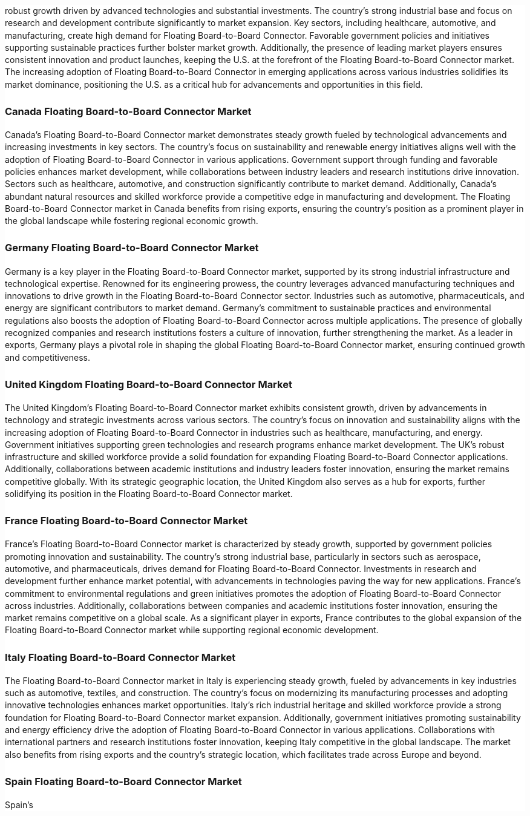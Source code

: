 robust growth driven by advanced technologies and substantial investments. The country&rsquo;s strong industrial base and focus on research and development contribute significantly to market expansion. Key sectors, including healthcare, automotive, and manufacturing, create high demand for Floating Board-to-Board Connector. Favorable government policies and initiatives supporting sustainable practices further bolster market growth. Additionally, the presence of leading market players ensures consistent innovation and product launches, keeping the U.S. at the forefront of the Floating Board-to-Board Connector market. The increasing adoption of Floating Board-to-Board Connector in emerging applications across various industries solidifies its market dominance, positioning the U.S. as a critical hub for advancements and opportunities in this field.</p><h3>Canada Floating Board-to-Board Connector Market</h3><p>Canada&rsquo;s Floating Board-to-Board Connector market demonstrates steady growth fueled by technological advancements and increasing investments in key sectors. The country&rsquo;s focus on sustainability and renewable energy initiatives aligns well with the adoption of Floating Board-to-Board Connector in various applications. Government support through funding and favorable policies enhances market development, while collaborations between industry leaders and research institutions drive innovation. Sectors such as healthcare, automotive, and construction significantly contribute to market demand. Additionally, Canada&rsquo;s abundant natural resources and skilled workforce provide a competitive edge in manufacturing and development. The Floating Board-to-Board Connector market in Canada benefits from rising exports, ensuring the country&rsquo;s position as a prominent player in the global landscape while fostering regional economic growth.</p><h3>Germany Floating Board-to-Board Connector Market</h3><p>Germany is a key player in the Floating Board-to-Board Connector market, supported by its strong industrial infrastructure and technological expertise. Renowned for its engineering prowess, the country leverages advanced manufacturing techniques and innovations to drive growth in the Floating Board-to-Board Connector sector. Industries such as automotive, pharmaceuticals, and energy are significant contributors to market demand. Germany&rsquo;s commitment to sustainable practices and environmental regulations also boosts the adoption of Floating Board-to-Board Connector across multiple applications. The presence of globally recognized companies and research institutions fosters a culture of innovation, further strengthening the market. As a leader in exports, Germany plays a pivotal role in shaping the global Floating Board-to-Board Connector market, ensuring continued growth and competitiveness.</p><h3>United Kingdom Floating Board-to-Board Connector Market</h3><p>The United Kingdom&rsquo;s Floating Board-to-Board Connector market exhibits consistent growth, driven by advancements in technology and strategic investments across various sectors. The country&rsquo;s focus on innovation and sustainability aligns with the increasing adoption of Floating Board-to-Board Connector in industries such as healthcare, manufacturing, and energy. Government initiatives supporting green technologies and research programs enhance market development. The UK&rsquo;s robust infrastructure and skilled workforce provide a solid foundation for expanding Floating Board-to-Board Connector applications. Additionally, collaborations between academic institutions and industry leaders foster innovation, ensuring the market remains competitive globally. With its strategic geographic location, the United Kingdom also serves as a hub for exports, further solidifying its position in the Floating Board-to-Board Connector market.</p><h3>France Floating Board-to-Board Connector Market</h3><p>France&rsquo;s Floating Board-to-Board Connector market is characterized by steady growth, supported by government policies promoting innovation and sustainability. The country&rsquo;s strong industrial base, particularly in sectors such as aerospace, automotive, and pharmaceuticals, drives demand for Floating Board-to-Board Connector. Investments in research and development further enhance market potential, with advancements in technologies paving the way for new applications. France&rsquo;s commitment to environmental regulations and green initiatives promotes the adoption of Floating Board-to-Board Connector across industries. Additionally, collaborations between companies and academic institutions foster innovation, ensuring the market remains competitive on a global scale. As a significant player in exports, France contributes to the global expansion of the Floating Board-to-Board Connector market while supporting regional economic development.</p><h3>Italy Floating Board-to-Board Connector Market</h3><p>The Floating Board-to-Board Connector market in Italy is experiencing steady growth, fueled by advancements in key industries such as automotive, textiles, and construction. The country&rsquo;s focus on modernizing its manufacturing processes and adopting innovative technologies enhances market opportunities. Italy&rsquo;s rich industrial heritage and skilled workforce provide a strong foundation for Floating Board-to-Board Connector market expansion. Additionally, government initiatives promoting sustainability and energy efficiency drive the adoption of Floating Board-to-Board Connector in various applications. Collaborations with international partners and research institutions foster innovation, keeping Italy competitive in the global landscape. The market also benefits from rising exports and the country&rsquo;s strategic location, which facilitates trade across Europe and beyond.</p><h3>Spain Floating Board-to-Board Connector Market</h3><p>Spain&rsquo;s